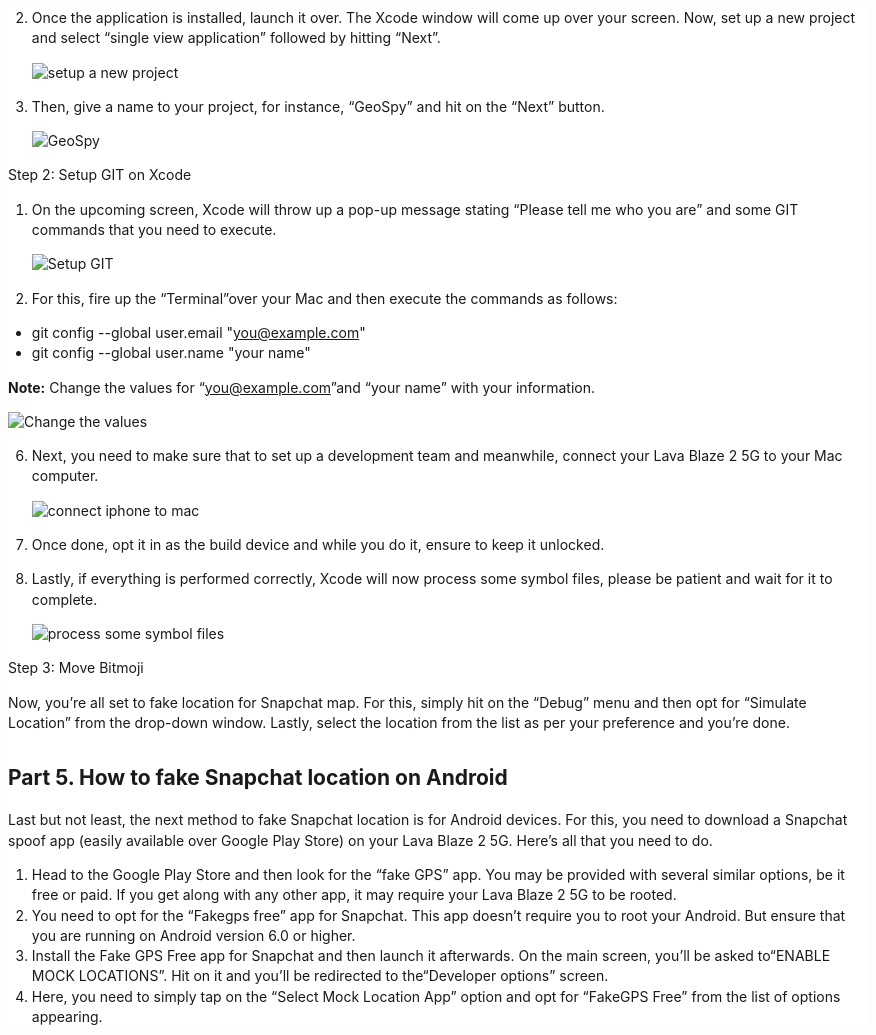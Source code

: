 2. Once the application is installed, launch it over. The Xcode window will come up over your screen. Now, set up a new project and select “single view application” followed by hitting “Next”.

    ![setup a new project](https://images.wondershare.com/drfone/article/2019/09/fake-snapchat-location-6.jpg)

3. Then, give a name to your project, for instance, “GeoSpy” and hit on the “Next” button.

    ![GeoSpy](https://images.wondershare.com/drfone/article/2019/09/fake-snapchat-location-7.jpg)

Step 2: Setup GIT on Xcode

1. On the upcoming screen, Xcode will throw up a pop-up message stating “Please tell me who you are” and some GIT commands that you need to execute.

    ![Setup GIT](https://images.wondershare.com/drfone/article/2019/09/fake-snapchat-location-8.jpg)

2. For this, fire up the “Terminal”over your Mac and then execute the commands as follows:

- git config --global user.email "<you@example.com>"
- git config --global user.name "your name"

**Note:** Change the values for “<you@example.com>”and “your name” with your information.

![Change the values](https://images.wondershare.com/drfone/article/2019/09/fake-snapchat-location-9.jpg)

6. Next, you need to make sure that to set up a development team and meanwhile, connect your Lava Blaze 2 5G to your Mac computer.

    ![connect iphone to mac](https://images.wondershare.com/drfone/article/2019/09/fake-snapchat-location-10.jpg)

7. Once done, opt it in as the build device and while you do it, ensure to keep it unlocked.
8. Lastly, if everything is performed correctly, Xcode will now process some symbol files, please be patient and wait for it to complete.

    ![process some symbol files](https://images.wondershare.com/drfone/article/2019/09/fake-snapchat-location-11.jpg)

Step 3: Move Bitmoji

Now, you’re all set to fake location for Snapchat map. For this, simply hit on the “Debug” menu and then opt for “Simulate Location” from the drop-down window. Lastly, select the location from the list as per your preference and you’re done.

## Part 5. How to fake Snapchat location on Android

Last but not least, the next method to fake Snapchat location is for Android devices. For this, you need to download a Snapchat spoof app (easily available over Google Play Store) on your Lava Blaze 2 5G. Here’s all that you need to do.

1. Head to the Google Play Store and then look for the “fake GPS” app. You may be provided with several similar options, be it free or paid. If you get along with any other app, it may require your Lava Blaze 2 5G to be rooted.
2. You need to opt for the “Fakegps free” app for Snapchat. This app doesn’t require you to root your Android. But ensure that you are running on Android version 6.0 or higher.
3. Install the Fake GPS Free app for Snapchat and then launch it afterwards. On the main screen, you’ll be asked to“ENABLE MOCK LOCATIONS”. Hit on it and you’ll be redirected to the“Developer options” screen.
4. Here, you need to simply tap on the “Select Mock Location App” option and opt for “FakeGPS Free” from the list of options appearing.
